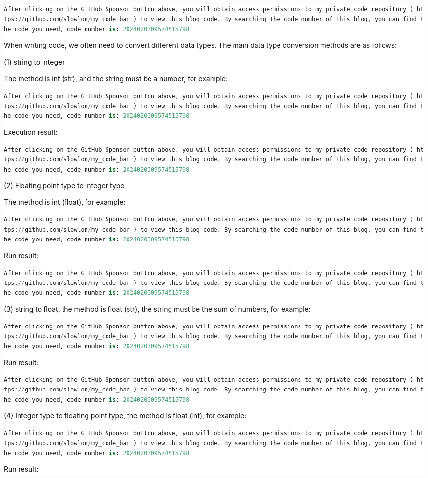  ```python  
After clicking on the GitHub Sponsor button above, you will obtain access permissions to my private code repository ( https://github.com/slowlon/my_code_bar ) to view this blog code. By searching the code number of this blog, you can find the code you need, code number is: 2024020309574515798
 ```  
When writing code, we often need to convert different data types. The main data type conversion methods are as follows: 

(1) string to integer 

The method is int (str), and the string must be a number, for example: 

 ```python  
After clicking on the GitHub Sponsor button above, you will obtain access permissions to my private code repository ( https://github.com/slowlon/my_code_bar ) to view this blog code. By searching the code number of this blog, you can find the code you need, code number is: 2024020309574515798
 ```  
Execution result: 

 ```python  
After clicking on the GitHub Sponsor button above, you will obtain access permissions to my private code repository ( https://github.com/slowlon/my_code_bar ) to view this blog code. By searching the code number of this blog, you can find the code you need, code number is: 2024020309574515798
 ```  
(2) Floating point type to integer type 

The method is int (float), for example: 

 ```python  
After clicking on the GitHub Sponsor button above, you will obtain access permissions to my private code repository ( https://github.com/slowlon/my_code_bar ) to view this blog code. By searching the code number of this blog, you can find the code you need, code number is: 2024020309574515798
 ```  
Run result: 

 ```python  
After clicking on the GitHub Sponsor button above, you will obtain access permissions to my private code repository ( https://github.com/slowlon/my_code_bar ) to view this blog code. By searching the code number of this blog, you can find the code you need, code number is: 2024020309574515798
 ```  
(3) string to float, the method is float (str), the string must be the sum of numbers, for example: 

 ```python  
After clicking on the GitHub Sponsor button above, you will obtain access permissions to my private code repository ( https://github.com/slowlon/my_code_bar ) to view this blog code. By searching the code number of this blog, you can find the code you need, code number is: 2024020309574515798
 ```  
Run result: 

 ```python  
After clicking on the GitHub Sponsor button above, you will obtain access permissions to my private code repository ( https://github.com/slowlon/my_code_bar ) to view this blog code. By searching the code number of this blog, you can find the code you need, code number is: 2024020309574515798
 ```  
(4) Integer type to floating point type, the method is float (int), for example: 

 ```python  
After clicking on the GitHub Sponsor button above, you will obtain access permissions to my private code repository ( https://github.com/slowlon/my_code_bar ) to view this blog code. By searching the code number of this blog, you can find the code you need, code number is: 2024020309574515798
 ```  
Run result: 
